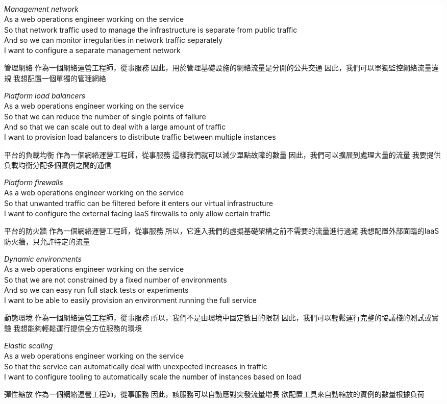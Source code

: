 *Management network*  
As a web operations engineer working on the service  
So that network traffic used to manage the infrastructure is separate from public traffic  
And so we can monitor irregularities in network traffic separately  
I want to configure a separate management network

管理網絡 
作為一個網絡運營工程師，從事服務 
因此，用於管理基礎設施的網絡流量是分開的公共交通 
因此，我們可以單獨監控網絡流量違規 
我想配置一個單獨的管理網絡 

*Platform load balancers*  
As a web operations engineer working on the service  
So that we can reduce the number of single points of failure  
And so that we can scale out to deal with a large amount of traffic  
I want to provision load balancers to distribute traffic between multiple instances

平台的負載均衡 
作為一個網絡運營工程師，從事服務 
這樣我們就可以減少單點故障的數量 
因此，我們可以擴展到處理大量的流量 
我要提供負載均衡分配多個實例之間的通信 

*Platform firewalls*  
As a web operations engineer working on the service  
So that unwanted traffic can be filtered before it enters our virtual infrastructure  
I want to configure the external facing IaaS firewalls to only allow certain traffic

平台的防火牆 
作為一個網絡運營工程師，從事服務 
所以，它進入我們的虛擬基礎架構之前不需要的流量進行過濾 
我想配置外部面臨的IaaS防火牆，只允許特定的流量 

*Dynamic environments*  
As a web operations engineer working on the service  
So that we are not constrained by a fixed number of environments  
And so we can easy run full stack tests or experiments  
I want to be able to easily provision an environment running the full service

動態環境 
作為一個網絡運營工程師，從事服務 
所以，我們不是由環境中固定數目的限制 
因此，我們可以輕鬆運行完整的協議棧的測試或實驗 
我想能夠輕鬆運行提供全方位服務的環境 

*Elastic scaling*  
As a web operations engineer working on the service  
So that the service can automatically deal with unexpected increases in traffic  
I want to configure tooling to automatically scale the number of instances based on load

彈性縮放 
作為一個網絡運營工程師，從事服務 
因此，該服務可以自動應對突發流量增長 
欲配置工具來自動縮放的實例的數量根據負荷 
